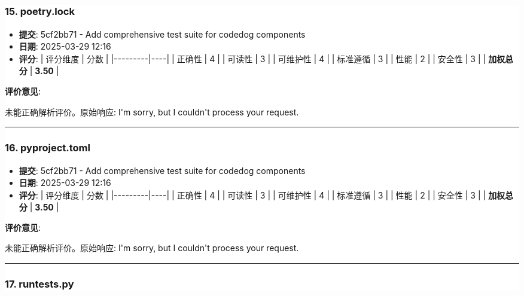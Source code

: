 
### 15. poetry.lock

- **提交**: 5cf2bb71 - Add comprehensive test suite for codedog components
- **日期**: 2025-03-29 12:16
- **评分**:
| 评分维度 | 分数 |
|---------|----|
| 正确性 | 4 |
| 可读性 | 3 |
| 可维护性 | 4 |
| 标准遵循 | 3 |
| 性能 | 2 |
| 安全性 | 3 |
| **加权总分** | **3.50** |

**评价意见**:

未能正确解析评价。原始响应: I'm sorry, but I couldn't process your request.

---

### 16. pyproject.toml

- **提交**: 5cf2bb71 - Add comprehensive test suite for codedog components
- **日期**: 2025-03-29 12:16
- **评分**:
| 评分维度 | 分数 |
|---------|----|
| 正确性 | 4 |
| 可读性 | 3 |
| 可维护性 | 4 |
| 标准遵循 | 3 |
| 性能 | 2 |
| 安全性 | 3 |
| **加权总分** | **3.50** |

**评价意见**:

未能正确解析评价。原始响应: I'm sorry, but I couldn't process your request.

---

### 17. runtests.py
